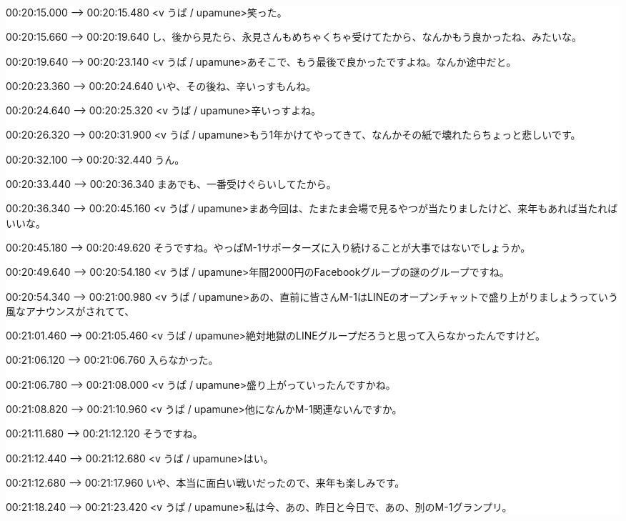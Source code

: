 00:20:15.000 --> 00:20:15.480
<v うぱ / upamune>笑った。

00:20:15.660 --> 00:20:19.640
<v michiru_da>し、後から見たら、永見さんもめちゃくちゃ受けてたから、なんかもう良かったね、みたいな。

00:20:19.640 --> 00:20:23.140
<v うぱ / upamune>あそこで、もう最後で良かったですよね。なんか途中だと。

00:20:23.360 --> 00:20:24.640
<v michiru_da>いや、その後ね、辛いっすもんね。

00:20:24.640 --> 00:20:25.320
<v うぱ / upamune>辛いっすよね。

00:20:26.320 --> 00:20:31.900
<v うぱ / upamune>もう1年かけてやってきて、なんかその紙で壊れたらちょっと悲しいです。

00:20:32.100 --> 00:20:32.440
<v michiru_da>うん。

00:20:33.440 --> 00:20:36.340
<v michiru_da>まあでも、一番受けぐらいしてたから。

00:20:36.340 --> 00:20:45.160
<v うぱ / upamune>まあ今回は、たまたま会場で見るやつが当たりましたけど、来年もあれば当たればいいな。

00:20:45.180 --> 00:20:49.620
<v michiru_da>そうですね。やっぱM-1サポーターズに入り続けることが大事ではないでしょうか。

00:20:49.640 --> 00:20:54.180
<v うぱ / upamune>年間2000円のFacebookグループの謎のグループですね。

00:20:54.340 --> 00:21:00.980
<v うぱ / upamune>あの、直前に皆さんM-1はLINEのオープンチャットで盛り上がりましょうっていう風なアナウンスがされてて、

00:21:01.460 --> 00:21:05.460
<v うぱ / upamune>絶対地獄のLINEグループだろうと思って入らなかったんですけど。

00:21:06.120 --> 00:21:06.760
<v michiru_da>入らなかった。

00:21:06.780 --> 00:21:08.000
<v うぱ / upamune>盛り上がっていったんですかね。

00:21:08.820 --> 00:21:10.960
<v うぱ / upamune>他になんかM-1関連ないんですか。

00:21:11.680 --> 00:21:12.120
<v michiru_da>そうですね。

00:21:12.440 --> 00:21:12.680
<v うぱ / upamune>はい。

00:21:12.680 --> 00:21:17.960
<v michiru_da>いや、本当に面白い戦いだったので、来年も楽しみです。

00:21:18.240 --> 00:21:23.420
<v うぱ / upamune>私は今、あの、昨日と今日で、あの、別のM-1グランプリ。
